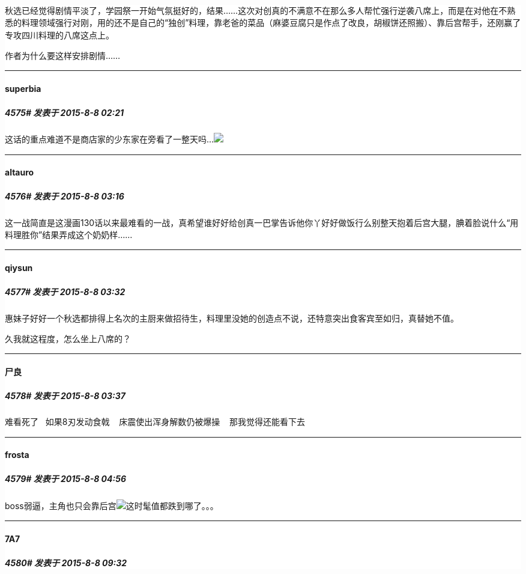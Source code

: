 
秋选已经觉得剧情平淡了，学园祭一开始气氛挺好的，结果……这次对创真的不满意不在那么多人帮忙强行逆袭八席上，而是在对他在不熟悉的料理领域强行对刚，用的还不是自己的“独创”料理，靠老爸的菜品（麻婆豆腐只是作点了改良，胡椒饼还照搬）、靠后宫帮手，还刚赢了专攻四川料理的八席这点上。

作者为什么要这样安排剧情……


-----

####  superbia  
##### 4575#       发表于 2015-8-8 02:21


这话的重点难道不是商店家的少东家在旁看了一整天吗...<img src="https://static.saraba1st.com/image/smiley/face/149.gif" referrerpolicy="no-referrer">


-----

####  altauro  
##### 4576#       发表于 2015-8-8 03:16


这一战简直是这漫画130话以来最难看的一战，真希望谁好好给创真一巴掌告诉他你丫好好做饭行么别整天抱着后宫大腿，腆着脸说什么“用料理胜你”结果弄成这个奶奶样……


-----

####  qiysun  
##### 4577#       发表于 2015-8-8 03:32


惠妹子好好一个秋选都排得上名次的主厨来做招待生，料理里没她的创造点不说，还特意突出食客宾至如归，真替她不值。

久我就这程度，怎么坐上八席的？


-----

####  尸良  
##### 4578#       发表于 2015-8-8 03:37


难看死了   如果8刃发动食戟    床震使出浑身解数仍被爆操    那我觉得还能看下去


-----

####  frosta  
##### 4579#       发表于 2015-8-8 04:56


boss弱逼，主角也只会靠后宫<img src="https://static.saraba1st.com/image/smiley/face/149.gif" referrerpolicy="no-referrer">这时髦值都跌到哪了。。。


-----

####  7A7  
##### 4580#       发表于 2015-8-8 09:32
